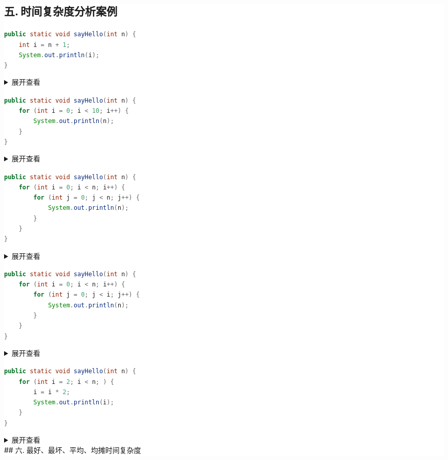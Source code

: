 ## 五. 时间复杂度分析案例

```java
public static void sayHello(int n) {
    int i = n + 1;
    System.out.println(i);
}
```

<details><summary>展开查看</summary></details>

```java
public static void sayHello(int n) {
    for (int i = 0; i < 10; i++) {
        System.out.println(n);
    }
}
```

<details><summary>展开查看</summary></details>

```java
public static void sayHello(int n) {
    for (int i = 0; i < n; i++) {
        for (int j = 0; j < n; j++) {
            System.out.println(n);
        }
    }
}
```

<details><summary>展开查看</summary></details>

```java
public static void sayHello(int n) {
    for (int i = 0; i < n; i++) {
        for (int j = 0; j < i; j++) {
            System.out.println(n);
        }
    }
}
```

<details><summary>展开查看</summary></details>

```java
public static void sayHello(int n) {
    for (int i = 2; i < n; ) {
        i = i * 2;
        System.out.println(i);
    }
}
```

<details><summary>展开查看</summary></details>
## 六. 最好、最坏、平均、均摊时间复杂度
